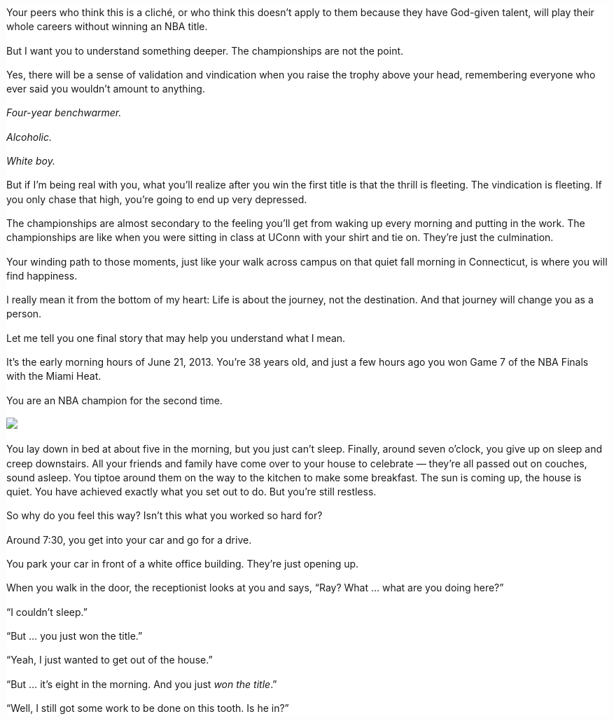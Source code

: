 Your peers who think this is a cliché, or who think this doesn’t apply to them because they have God-given talent, will play their whole careers without winning an NBA title.

But I want you to understand something deeper. The championships are not the point.

Yes, there will be a sense of validation and vindication when you raise the trophy above your head, remembering everyone who ever said you wouldn’t amount to anything.

*Four-year benchwarmer.*

*Alcoholic.*

*White boy.*

But if I’m being real with you, what you’ll realize after you win the first title is that the thrill is fleeting. The vindication is fleeting. If you only chase that high, you’re going to end up very depressed.

The championships are almost secondary to the feeling you’ll get from waking up every morning and putting in the work. The championships are like when you were sitting in class at UConn with your shirt and tie on. They’re just the culmination.

Your winding path to those moments, just like your walk across campus on that quiet fall morning in Connecticut, is where you will find happiness.

I really mean it from the bottom of my heart: Life is about the journey, not the destination. And that journey will change you as a person.

Let me tell you one final story that may help you understand what I mean.

It’s the early morning hours of June 21, 2013. You’re 38 years old, and just a few hours ago you won Game 7 of the NBA Finals with the Miami Heat.

You are an NBA champion for the second time.

![](https://lh3.googleusercontent.com/sxD1zcslGE9kszvyk0UYOUepVodjSi-PTMJYtoQMNp2DgDmRkB8Ss_YSpsqTzIDvQTbKj2xlphSahD9iL6apb0P9yIJun4L2VgL0dqJXE8XEo4Ru_kWPC_YH-wYtRr-ohYvDOXwSRwrjaR4nx4AAB3Ayl9f72S7KtUiVrrXYC1ZTKGcKnks8UIkwBQHWfMAbFgNlRB8p-DdQ0vCQSLNyn4LTaLzha_fxQ6jq4q5IOlSdbFtrelYiYW6t_OlCt9c0K1A-XWBh7HGqspLOj2l6_pyzu4j-RT1q2xewPCAbjXYOFaeWb6EwnwII5w8cuTmNQOCiRQfzGQ4X1F6CgeLDpgHy0reiKZfRssn2dOHnHgrlF2hDmKfeFr5YNfzzgviPNT_2IaWZQ8RFCplJ1YSYmCHCilzPGX0CbkzWeMwslxEq2svWgUiUAw8vVkf7fsu_CcAXrmzUlRlnkCZSRNTeG0DjYpw7h563KX9-ACRRC5LDZ1YyGuOhk9HFMantdbGwGmZCtqoN8xeh8bS9HhxRf4JJ9VX_fJoxf3BrqtviB4gMpGJPoKgrXVfn5QvWwZ4CbotEiH7vbfdlbr6hF6HbXCl9Wm6higF2tZp4jtg=w900-h600-no)

You lay down in bed at about five in the morning, but you just can’t sleep. Finally, around seven o’clock, you give up on sleep and creep downstairs. All your friends and family have come over to your house to celebrate — they’re all passed out on couches, sound asleep. You tiptoe around them on the way to the kitchen to make some breakfast. The sun is coming up, the house is quiet. You have achieved exactly what you set out to do. But you’re still restless.

So why do you feel this way? Isn’t this what you worked so hard for?

Around 7:30, you get into your car and go for a drive.

You park your car in front of a white office building. They’re just opening up.

When you walk in the door, the receptionist looks at you and says, “Ray? What … what are you doing here?”

“I couldn’t sleep.”

“But … you just won the title.”

“Yeah, I just wanted to get out of the house.”

“But … it’s eight in the morning. And you just *won the title*.”

“Well, I still got some work to be done on this tooth. Is he in?”
